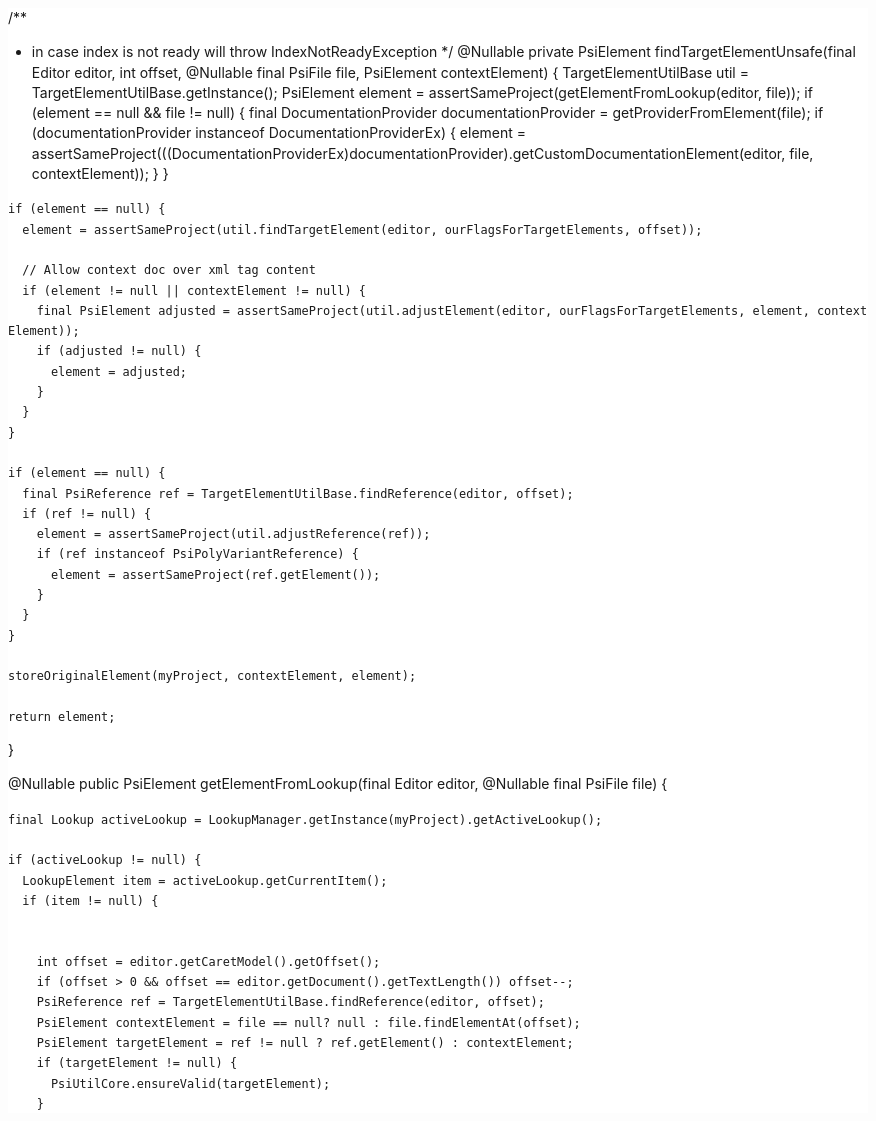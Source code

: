   /**
   * in case index is not ready will throw IndexNotReadyException
   */
  @Nullable
  private PsiElement findTargetElementUnsafe(final Editor editor, int offset, @Nullable final PsiFile file, PsiElement contextElement) {
    TargetElementUtilBase util = TargetElementUtilBase.getInstance();
    PsiElement element = assertSameProject(getElementFromLookup(editor, file));
    if (element == null && file != null) {
      final DocumentationProvider documentationProvider = getProviderFromElement(file);
      if (documentationProvider instanceof DocumentationProviderEx) {
        element = assertSameProject(((DocumentationProviderEx)documentationProvider).getCustomDocumentationElement(editor, file, contextElement));
      }
    }

    if (element == null) {
      element = assertSameProject(util.findTargetElement(editor, ourFlagsForTargetElements, offset));

      // Allow context doc over xml tag content
      if (element != null || contextElement != null) {
        final PsiElement adjusted = assertSameProject(util.adjustElement(editor, ourFlagsForTargetElements, element, contextElement));
        if (adjusted != null) {
          element = adjusted;
        }
      }
    }

    if (element == null) {
      final PsiReference ref = TargetElementUtilBase.findReference(editor, offset);
      if (ref != null) {
        element = assertSameProject(util.adjustReference(ref));
        if (ref instanceof PsiPolyVariantReference) {
          element = assertSameProject(ref.getElement());
        }
      }
    }

    storeOriginalElement(myProject, contextElement, element);

    return element;
  }

  @Nullable
  public PsiElement getElementFromLookup(final Editor editor, @Nullable final PsiFile file) {

    final Lookup activeLookup = LookupManager.getInstance(myProject).getActiveLookup();

    if (activeLookup != null) {
      LookupElement item = activeLookup.getCurrentItem();
      if (item != null) {


        int offset = editor.getCaretModel().getOffset();
        if (offset > 0 && offset == editor.getDocument().getTextLength()) offset--;
        PsiReference ref = TargetElementUtilBase.findReference(editor, offset);
        PsiElement contextElement = file == null? null : file.findElementAt(offset);
        PsiElement targetElement = ref != null ? ref.getElement() : contextElement;
        if (targetElement != null) {
          PsiUtilCore.ensureValid(targetElement);
        }
